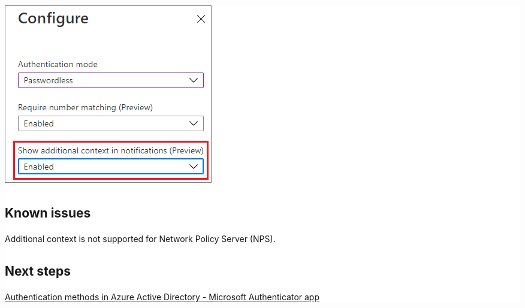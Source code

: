    ![Screenshot of enabling additional context.](media/howto-authentication-passwordless-phone/enable-additional-context.png)

## Known issues

Additional context is not supported for Network Policy Server (NPS). 

## Next steps

[Authentication methods in Azure Active Directory - Microsoft Authenticator app](concept-authentication-authenticator-app.md)

